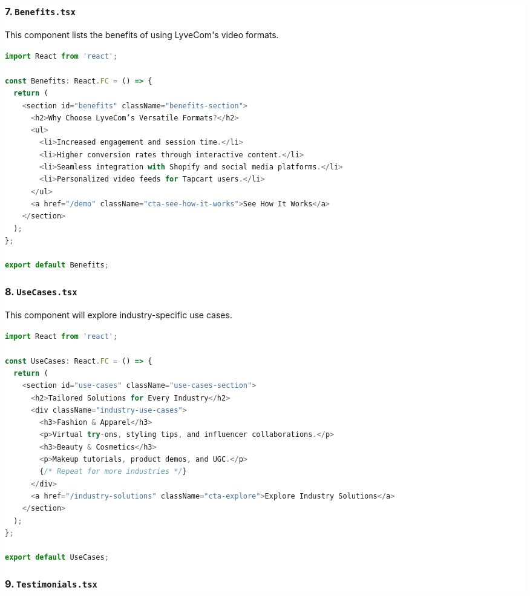 ### 7. `Benefits.tsx`

This component lists the benefits of using LyveCom's video formats.

```typescript
import React from 'react';

const Benefits: React.FC = () => {
  return (
    <section id="benefits" className="benefits-section">
      <h2>Why Choose LyveCom’s Versatile Formats?</h2>
      <ul>
        <li>Increased engagement and session time.</li>
        <li>Higher conversion rates through interactive content.</li>
        <li>Seamless integration with Shopify and social media platforms.</li>
        <li>Personalized video feeds for Tapcart users.</li>
      </ul>
      <a href="/demo" className="cta-see-how-it-works">See How It Works</a>
    </section>
  );
};

export default Benefits;
```

### 8. `UseCases.tsx`

This component will explore industry-specific use cases.

```typescript
import React from 'react';

const UseCases: React.FC = () => {
  return (
    <section id="use-cases" className="use-cases-section">
      <h2>Tailored Solutions for Every Industry</h2>
      <div className="industry-use-cases">
        <h3>Fashion & Apparel</h3>
        <p>Virtual try-ons, styling tips, and influencer collaborations.</p>
        <h3>Beauty & Cosmetics</h3>
        <p>Makeup tutorials, product demos, and UGC.</p>
        {/* Repeat for more industries */}
      </div>
      <a href="/industry-solutions" className="cta-explore">Explore Industry Solutions</a>
    </section>
  );
};

export default UseCases;
```

### 9. `Testimonials.tsx`
